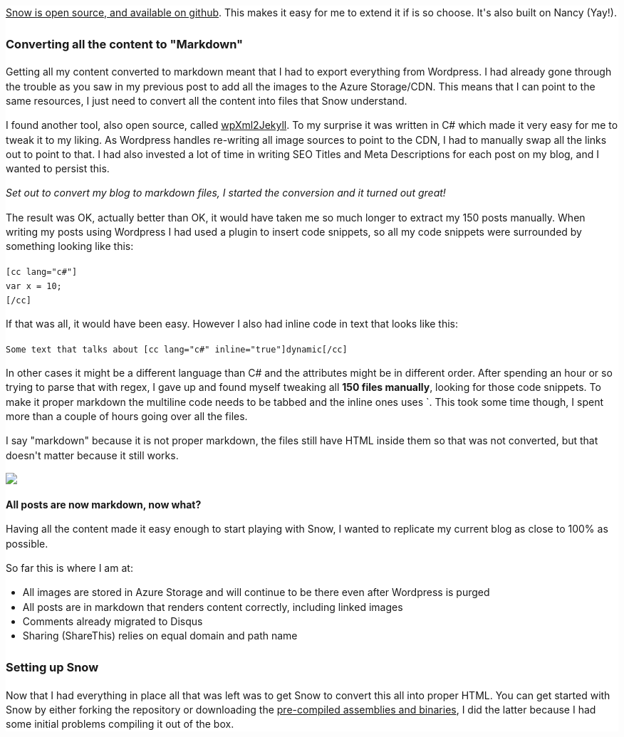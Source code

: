 [Snow is open source, and available on github](https://github.com/Sandra/Sandra.Snow). This makes it easy for me to extend it if is so choose. It's also built on Nancy (Yay!).

### Converting all the content to "Markdown"
Getting all my content converted to markdown meant that I had to export everything from Wordpress. I had already gone through the trouble as you saw in my previous post to add all the images to the Azure Storage/CDN. This means that I can point to the same resources, I just need to convert all the content into files that Snow understand.

I found another tool, also open source, called [wpXml2Jekyll](https://github.com/theaob/wpXml2Jekyll). To my surprise it was written in C# which made it very easy for me to tweak it to my liking. As Wordpress handles re-writing all image sources to point to the CDN, I had to manually swap all the links out to point to that. I had also invested a lot of time in writing SEO Titles and Meta Descriptions for each post on my blog, and I wanted to persist this.

*Set out to convert my blog to markdown files, I started the conversion and it turned out great!*

The result was OK, actually better than OK, it would have taken me so much longer to extract my 150 posts manually. When writing my posts using Wordpress I had used a plugin to insert code snippets, so all my code snippets were surrounded by something looking like this:

	[cc lang="c#"]
	var x = 10;
	[/cc]

If that was all, it would have been easy. However I also had inline code in text that looks like this:

	Some text that talks about [cc lang="c#" inline="true"]dynamic[/cc]

In other cases it might be a different language than C# and the attributes might be in different order. After spending an hour or so trying to parse that with regex, I gave up and found myself tweaking all **150 files manually**, looking for those code snippets. To make it proper markdown the multiline code needs to be tabbed and the inline ones uses `. This took some time though, I spent more than a couple of hours going over all the files.

I say "markdown" because it is not proper markdown, the files still have HTML inside them so that was not converted, but that doesn't matter because it still works.

![](https://cdn.filipekberg.se/fekberg-blog/goodbye-wordpress-hello-snow/posts.png)

**All posts are now markdown, now what?**


Having all the content made it easy enough to start playing with Snow, I wanted to replicate my current blog as close to 100% as possible.

So far this is where I am at:

* All images are stored in Azure Storage and will continue to be there even after Wordpress is purged
* All posts are in markdown that renders content correctly, including linked images
* Comments already migrated to Disqus
* Sharing (ShareThis) relies on equal domain and path name

### Setting up Snow
Now that I had everything in place all that was left was to get Snow to convert this all into proper HTML. You can get started with Snow by either forking the repository or downloading the [pre-compiled assemblies and binaries](https://github.com/Sandra/Sandra.Snow.SnowTemplate), I did the latter because I had some initial problems compiling it out of the box.
